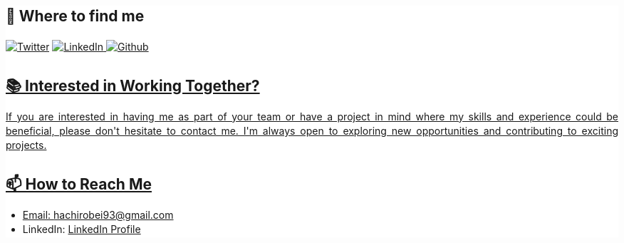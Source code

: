 <h2>💼 Where to find me</h2>
<p>
<a href="https://twitter.com/hachirobei93" target="_blank"><img alt="Twitter" src="https://img.shields.io/badge/twitter-%231DA1F2.svg?&style=for-the-badge&logo=twitter&logoColor=white" /></a>
<a href="https://www.linkedin.com/in/muhammad-hafizoddin-roslan-538a67bb/" target="_blank"><img alt="LinkedIn" src="https://img.shields.io/badge/linkedin-%230077B5.svg?&style=for-the-badge&logo=linkedin&logoColor=white" />
<a href="https://github.com/hachirobei" target="_blank"><img alt="Github" src="https://img.shields.io/badge/GitHub-%2312100E.svg?&style=for-the-badge&logo=Github&logoColor=white" />
</p>

<h2>📚 Interested in Working Together?</h2>

<p align="justify">
If you are interested in having me as part of your team or have a project in mind where my skills and experience could be beneficial, please don't hesitate to contact me. I'm always open to exploring new opportunities and contributing to exciting projects.
</p>


<h2>📫 How to Reach Me</h2>

- Email: [hachirobei93@gmail.com](mailto:hachirobei93@gmail.com)
- LinkedIn: [LinkedIn Profile](https://www.linkedin.com/in/muhammad-hafizoddin-roslan-538a67bb/)
